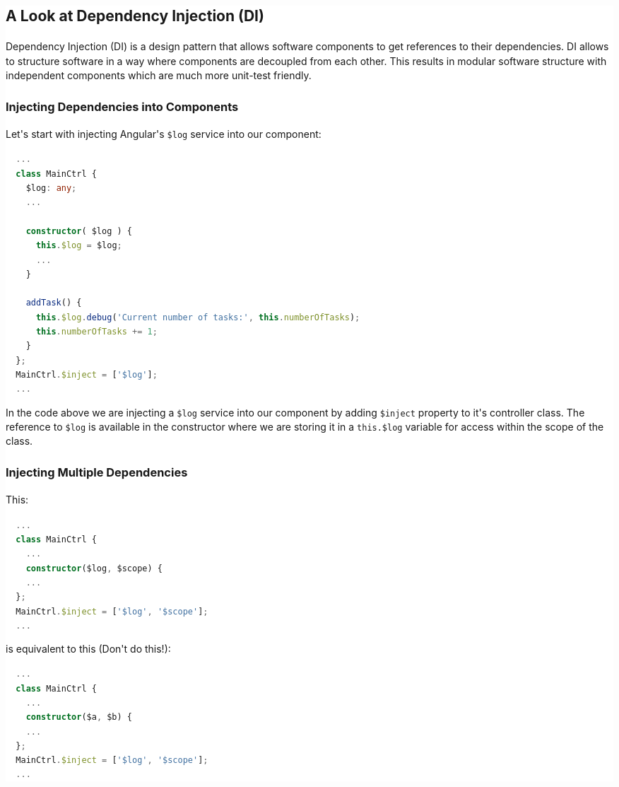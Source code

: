 ## A Look at Dependency Injection (DI)

Dependency Injection (DI) is a design pattern that allows software components to get references to their dependencies. DI allows to structure software in a way where components are decoupled from each other. This results in modular software structure with independent components which are much more unit-test friendly.

### Injecting Dependencies into Components

Let's start with injecting Angular's `$log` service into our component:

```typescript
  ...
  class MainCtrl {
    $log: any;
    ...

    constructor( $log ) { 
      this.$log = $log;
      ...
    }

    addTask() {
      this.$log.debug('Current number of tasks:', this.numberOfTasks);
      this.numberOfTasks += 1;
    }
  };
  MainCtrl.$inject = ['$log'];
  ...
```

In the code above we are injecting a `$log` service into our component by adding `$inject` property to it's controller class. The reference to `$log` is available in the constructor where we are storing  it in a `this.$log` variable for access within the scope of the class.

### Injecting Multiple Dependencies

This:

```typescript
  ...
  class MainCtrl {
    ...
    constructor($log, $scope) { 
    ...
  };
  MainCtrl.$inject = ['$log', '$scope'];
  ...
```

is equivalent to this (Don't do this!):

```typescript
  ...
  class MainCtrl {
    ...
    constructor($a, $b) { 
    ...
  };
  MainCtrl.$inject = ['$log', '$scope'];
  ...
```
